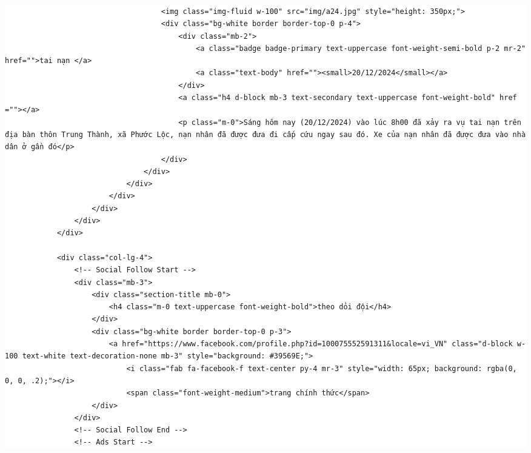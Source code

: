                                         <img class="img-fluid w-100" src="img/a24.jpg" style="height: 350px;">
                                        <div class="bg-white border border-top-0 p-4">
                                            <div class="mb-2">
                                                <a class="badge badge-primary text-uppercase font-weight-semi-bold p-2 mr-2" href="">tai nạn </a>
                                                <a class="text-body" href=""><small>20/12/2024</small></a>
                                            </div>
                                            <a class="h4 d-block mb-3 text-secondary text-uppercase font-weight-bold" href=""></a>
                                            <p class="m-0">Sáng hôm nay (20/12/2024) vào lúc 8h00 đã xảy ra vụ tai nạn trên địa bàn thôn Trung Thành, xã Phước Lộc, nạn nhân đã được đưa đi cấp cứu ngay sau đó. Xe của nạn nhân đã được đưa vào nhà dân ở gần đó</p>
                                        </div>
                                    </div>
                                </div>
                            </div>
                        </div>
                    </div>
                </div>
                
                <div class="col-lg-4">
                    <!-- Social Follow Start -->
                    <div class="mb-3">
                        <div class="section-title mb-0">
                            <h4 class="m-0 text-uppercase font-weight-bold">theo dỏi đội</h4>
                        </div>
                        <div class="bg-white border border-top-0 p-3">
                            <a href="https://www.facebook.com/profile.php?id=100075552591311&locale=vi_VN" class="d-block w-100 text-white text-decoration-none mb-3" style="background: #39569E;">
                                <i class="fab fa-facebook-f text-center py-4 mr-3" style="width: 65px; background: rgba(0, 0, 0, .2);"></i>
                                <span class="font-weight-medium">trang chính thức</span>
                        </div>
                    </div>
                    <!-- Social Follow End -->
                    <!-- Ads Start -->